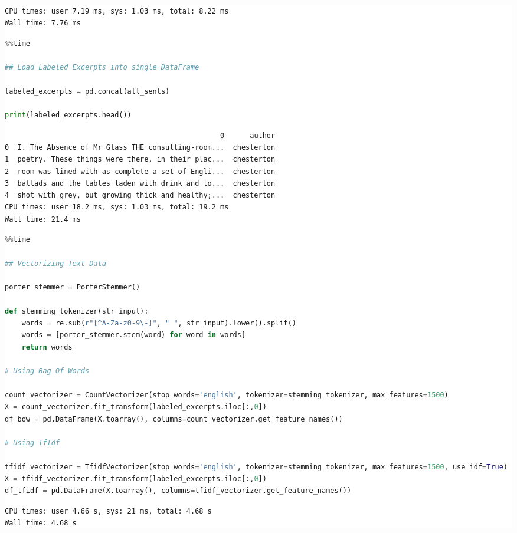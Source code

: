     CPU times: user 7.19 ms, sys: 1.03 ms, total: 8.22 ms
    Wall time: 7.76 ms



```python
%%time

## Load Labeled Excerpts into single DataFrame

labeled_excerpts = pd.concat(all_sents)

print(labeled_excerpts.head())
```

                                                       0      author
    0  I. The Absence of Mr Glass THE consulting-room...  chesterton
    1  poetry. These things were there, in their plac...  chesterton
    2  room was lined with as complete a set of Engli...  chesterton
    3  ballads and the tables laden with drink and to...  chesterton
    4  shot with grey, but growing thick and healthy;...  chesterton
    CPU times: user 18.2 ms, sys: 1.03 ms, total: 19.2 ms
    Wall time: 21.4 ms



```python
%%time

## Vectorizing Text Data

porter_stemmer = PorterStemmer()

def stemming_tokenizer(str_input):
    words = re.sub(r"[^A-Za-z0-9\-]", " ", str_input).lower().split()
    words = [porter_stemmer.stem(word) for word in words]
    return words

# Using Bag Of Words

count_vectorizer = CountVectorizer(stop_words='english', tokenizer=stemming_tokenizer, max_features=1500)
X = count_vectorizer.fit_transform(labeled_excerpts.iloc[:,0])
df_bow = pd.DataFrame(X.toarray(), columns=count_vectorizer.get_feature_names())

# Using TfIdf

tfidf_vectorizer = TfidfVectorizer(stop_words='english', tokenizer=stemming_tokenizer, max_features=1500, use_idf=True)
X = tfidf_vectorizer.fit_transform(labeled_excerpts.iloc[:,0])
df_tfidf = pd.DataFrame(X.toarray(), columns=tfidf_vectorizer.get_feature_names())

```

    CPU times: user 4.66 s, sys: 21 ms, total: 4.68 s
    Wall time: 4.68 s
